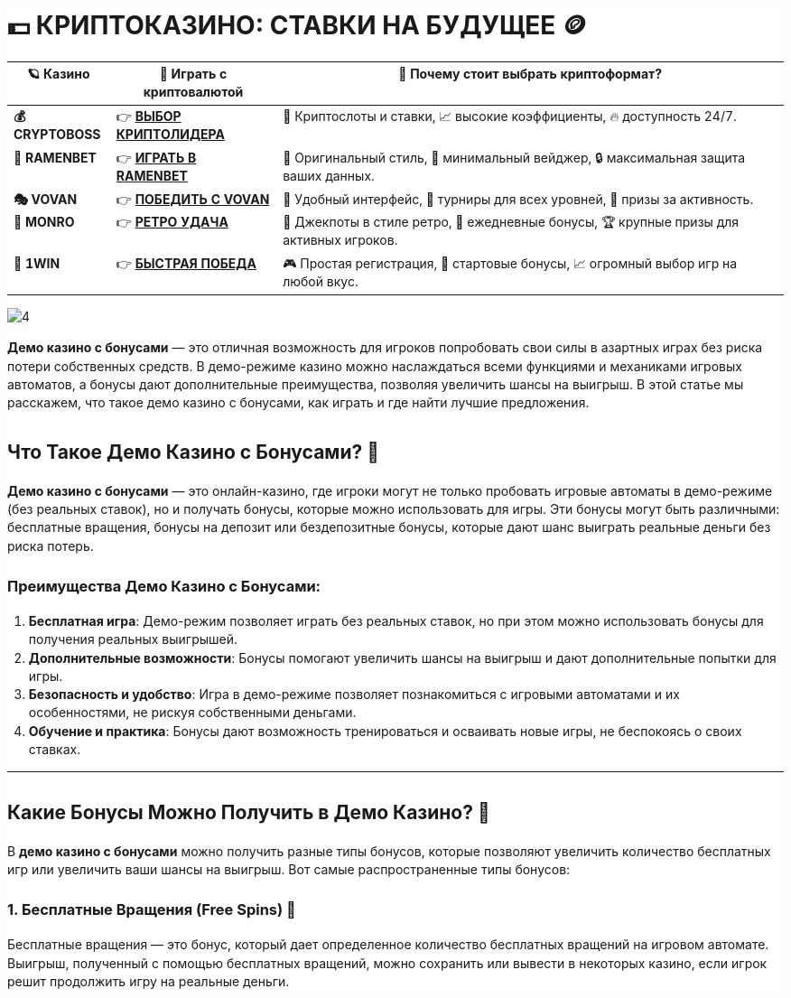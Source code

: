 # 💵 КРИПТОКАЗИНО: СТАВКИ НА БУДУЩЕЕ 🪙

| 🪐 **Казино**        | 🔗 **Играть с криптовалютой**                | 🌟 **Почему стоит выбрать криптоформат?**                                                                                    |
|----------------------|-----------------------------------------------|-----------------------------------------------------------------------------------------------------------------------------|
| **💰 CRYPTOBOSS**    | 👉 [**ВЫБОР КРИПТОЛИДЕРА**](https://cryptobossc.online/d847bcfa9) | 💸 Криптослоты и ставки, 📈 высокие коэффициенты, 🔥 доступность 24/7.                                                       |
| **🍜 RAMENBET**      | 👉 [**ИГРАТЬ В RAMENBET**](https://get.saltyram.com/ru/registration?apkpop=0&partner=p24970p3296034p5526) | 🎯 Оригинальный стиль, 🎁 минимальный вейджер, 🔒 максимальная защита ваших данных.                                          |
| **🎭 VOVAN**         | 👉 [**ПОБЕДИТЬ С VOVAN**](https://vovan.site/d098ab058)        | 🎰 Удобный интерфейс, 🎁 турниры для всех уровней, 🤑 призы за активность.                                                   |
| **🕺 MONRO**         | 👉 [**РЕТРО УДАЧА**](https://mnr-ircp01.com/c3ce72a2c)         | 🌟 Джекпоты в стиле ретро, 🎁 ежедневные бонусы, 🏆 крупные призы для активных игроков.                                      |
| **🌟 1WIN**          | 👉 [**БЫСТРАЯ ПОБЕДА**](https://brandplay.link/6F5VqbyZ)      | 🎮 Простая регистрация, 🌠 стартовые бонусы, 📈 огромный выбор игр на любой вкус.                                           |

![4](https://github.com/user-attachments/assets/9a31237c-0eb3-4f59-87a2-03d72bc6697e)

**Демо казино с бонусами** — это отличная возможность для игроков попробовать свои силы в азартных играх без риска потери собственных средств. В демо-режиме казино можно наслаждаться всеми функциями и механиками игровых автоматов, а бонусы дают дополнительные преимущества, позволяя увеличить шансы на выигрыш. В этой статье мы расскажем, что такое демо казино с бонусами, как играть и где найти лучшие предложения.

## Что Такое Демо Казино с Бонусами? 🧐

**Демо казино с бонусами** — это онлайн-казино, где игроки могут не только пробовать игровые автоматы в демо-режиме (без реальных ставок), но и получать бонусы, которые можно использовать для игры. Эти бонусы могут быть различными: бесплатные вращения, бонусы на депозит или бездепозитные бонусы, которые дают шанс выиграть реальные деньги без риска потерь.

### Преимущества Демо Казино с Бонусами:
1. **Бесплатная игра**: Демо-режим позволяет играть без реальных ставок, но при этом можно использовать бонусы для получения реальных выигрышей.
2. **Дополнительные возможности**: Бонусы помогают увеличить шансы на выигрыш и дают дополнительные попытки для игры.
3. **Безопасность и удобство**: Игра в демо-режиме позволяет познакомиться с игровыми автоматами и их особенностями, не рискуя собственными деньгами.
4. **Обучение и практика**: Бонусы дают возможность тренироваться и осваивать новые игры, не беспокоясь о своих ставках.

---

## Какие Бонусы Можно Получить в Демо Казино? 🎉

В **демо казино с бонусами** можно получить разные типы бонусов, которые позволяют увеличить количество бесплатных игр или увеличить ваши шансы на выигрыш. Вот самые распространенные типы бонусов:

### 1. **Бесплатные Вращения (Free Spins)** 🔄
Бесплатные вращения — это бонус, который дает определенное количество бесплатных вращений на игровом автомате. Выигрыш, полученный с помощью бесплатных вращений, можно сохранить или вывести в некоторых казино, если игрок решит продолжить игру на реальные деньги.
